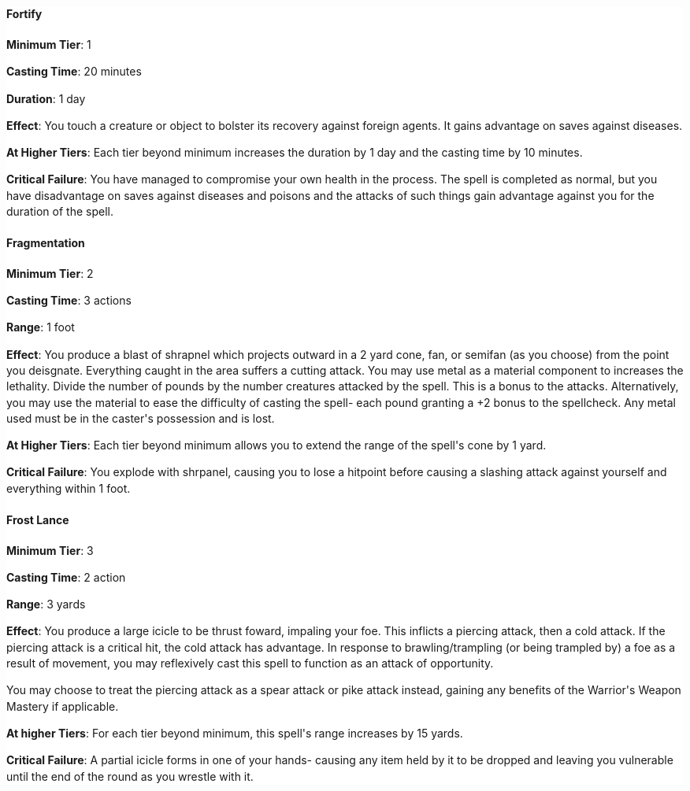 #### Fortify

**Minimum Tier**: 1

**Casting Time**: 20 minutes

**Duration**: 1 day

**Effect**: You touch a creature or object to bolster its recovery against foreign agents. It gains advantage on saves against diseases.

**At Higher Tiers**: Each tier beyond minimum increases the duration by 1 day and the casting time by 10 minutes.

**Critical Failure**: You have managed to compromise your own health in the process. The spell is completed as normal, but you have disadvantage on saves against diseases and poisons and the attacks of such things gain advantage against you for the duration of the spell.

#### Fragmentation

**Minimum Tier**: 2

**Casting Time**: 3 actions

**Range**: 1 foot

**Effect**: You produce a blast of shrapnel which projects outward in a 2 yard cone, fan, or semifan (as you choose) from the point you deisgnate. Everything caught in the area suffers a cutting attack. You may use metal as a material component to increases the lethality. Divide the number of pounds by the number creatures attacked by the spell. This is a bonus to the attacks. Alternatively, you may use the material to ease the difficulty of casting the spell- each pound granting a +2 bonus to the spellcheck. Any metal used must be in the caster's possession and is lost.

**At Higher Tiers**: Each tier beyond minimum allows you to extend the range of the spell's cone by 1 yard.

**Critical Failure**: You explode with shrpanel, causing you to lose a hitpoint before causing a slashing attack against yourself and everything within 1 foot.

#### Frost Lance

**Minimum Tier**: 3

**Casting Time**: 2 action

**Range**: 3 yards

**Effect**: You produce a large icicle to be thrust foward, impaling your foe. This inflicts a piercing attack, then a cold attack. If the piercing attack is a critical hit, the cold attack has advantage. In response to brawling/trampling (or being trampled by) a foe as a result of movement, you may reflexively cast this spell to function as an attack of opportunity.

You may choose to treat the piercing attack as a spear attack or pike attack instead, gaining any benefits of the Warrior's Weapon Mastery if applicable.

**At higher Tiers**: For each tier beyond minimum, this spell's range increases by 15 yards.

**Critical Failure**: A partial icicle forms in one of your hands- causing any item held by it to be dropped and leaving you vulnerable until the end of the round as you wrestle with it.
